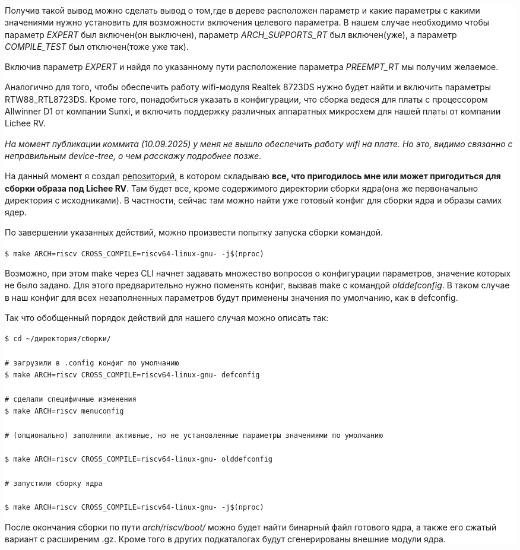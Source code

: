 Получив такой вывод можно сделать вывод о том,где в дереве расположен параметр и какие параметры с какими значениями нужно установить для возможности включения целевого параметра. В нашем случае необходимо чтобы параметр *EXPERT* был включен(он выключен), параметр *ARCH_SUPPORTS_RT* был включен(уже), а параметр *COMPILE_TEST* был отключен(тоже уже так).

Включив параметр *EXPERT* и найдя по указанному пути расположение параметра *PREEMPT_RT* мы получим желаемое.

Аналогично для того, чтобы обеспечить работу wifi-модуля Realtek 8723DS нужно будет найти и включить параметры RTW88_RTL8723DS. Кроме того, понадобиться указать в конфигурации, что сборка ведеся для платы с процессором Allwinner D1 от компании Sunxi, и включить поддержку различных аппаратных микросхем для нашей платы от компании Lichee RV.

*На момент публикации коммита (10.09.2025) у меня не вышло обеспечить работу wifi на плате. Но это, видимо связанно с неправильным device-tree, о чем расскажу подробнее позже.*

На данный момент я создал [репозиторий](https://github.com/Besogon1238/Researches_for_Lichee_RV), в котором складываю **все, что пригодилось мне или может пригодиться для сборки образа под Lichee RV**. Там будет все, кроме содержимого директории сборки ядра(она же первоначально директория с исходниками). В частности, сейчас там можно найти уже готовый конфиг для сборки ядра и образы самих ядер.

По завершении указанных действий, можно произвести попытку запуска сборки командой.

```
$ make ARCH=riscv CROSS_COMPILE=riscv64-linux-gnu- -j$(nproc)
```

Возможно, при этом make через CLI начнет задавать множество вопросов о конфигурации параметров, значение которых не было задано. Для этого предварительно нужно поменять конфиг, вызвав make с командой *olddefconfig*. В таком случае в наш конфиг для всех незаполненных параметров будут применены значения по умолчанию, как в defconfig.

Так что обобщенный порядок действий для нашего случая можно описать так:

```
$ cd ~/директория/сборки/

# загрузили в .config конфиг по умолчанию
$ make ARCH=riscv CROSS_COMPILE=riscv64-linux-gnu- defconfig

# сделали специфичные изменения
$ make ARCH=riscv menuconfig

# (опционально) заполнили активные, но не установленные параметры значениями по умолчанию

$ make ARCH=riscv CROSS_COMPILE=riscv64-linux-gnu- olddefconfig

# запустили сборку ядра

$ make ARCH=riscv CROSS_COMPILE=riscv64-linux-gnu- -j$(nproc)
```

После окончания сборки по пути *arch/riscv/boot/* можно будет найти бинарный файл готового ядра, а также его сжатый вариант с расширеним .gz. Кроме того в других подкаталогах будут сгенерированы внешние модули ядра.

